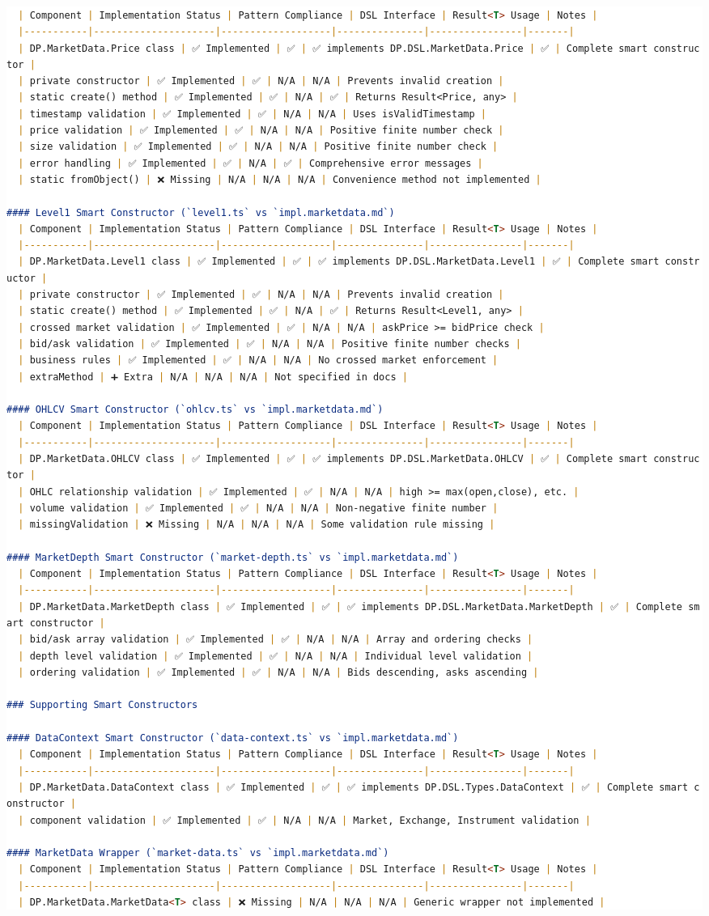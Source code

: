 ```markdown
  | Component | Implementation Status | Pattern Compliance | DSL Interface | Result<T> Usage | Notes |
  |-----------|---------------------|-------------------|---------------|----------------|-------|
  | DP.MarketData.Price class | ✅ Implemented | ✅ | ✅ implements DP.DSL.MarketData.Price | ✅ | Complete smart constructor |
  | private constructor | ✅ Implemented | ✅ | N/A | N/A | Prevents invalid creation |
  | static create() method | ✅ Implemented | ✅ | N/A | ✅ | Returns Result<Price, any> |
  | timestamp validation | ✅ Implemented | ✅ | N/A | N/A | Uses isValidTimestamp |
  | price validation | ✅ Implemented | ✅ | N/A | N/A | Positive finite number check |
  | size validation | ✅ Implemented | ✅ | N/A | N/A | Positive finite number check |
  | error handling | ✅ Implemented | ✅ | N/A | ✅ | Comprehensive error messages |
  | static fromObject() | ❌ Missing | N/A | N/A | N/A | Convenience method not implemented |

#### Level1 Smart Constructor (`level1.ts` vs `impl.marketdata.md`)
  | Component | Implementation Status | Pattern Compliance | DSL Interface | Result<T> Usage | Notes |
  |-----------|---------------------|-------------------|---------------|----------------|-------|
  | DP.MarketData.Level1 class | ✅ Implemented | ✅ | ✅ implements DP.DSL.MarketData.Level1 | ✅ | Complete smart constructor |
  | private constructor | ✅ Implemented | ✅ | N/A | N/A | Prevents invalid creation |
  | static create() method | ✅ Implemented | ✅ | N/A | ✅ | Returns Result<Level1, any> |
  | crossed market validation | ✅ Implemented | ✅ | N/A | N/A | askPrice >= bidPrice check |
  | bid/ask validation | ✅ Implemented | ✅ | N/A | N/A | Positive finite number checks |
  | business rules | ✅ Implemented | ✅ | N/A | N/A | No crossed market enforcement |
  | extraMethod | ➕ Extra | N/A | N/A | N/A | Not specified in docs |

#### OHLCV Smart Constructor (`ohlcv.ts` vs `impl.marketdata.md`)
  | Component | Implementation Status | Pattern Compliance | DSL Interface | Result<T> Usage | Notes |
  |-----------|---------------------|-------------------|---------------|----------------|-------|
  | DP.MarketData.OHLCV class | ✅ Implemented | ✅ | ✅ implements DP.DSL.MarketData.OHLCV | ✅ | Complete smart constructor |
  | OHLC relationship validation | ✅ Implemented | ✅ | N/A | N/A | high >= max(open,close), etc. |
  | volume validation | ✅ Implemented | ✅ | N/A | N/A | Non-negative finite number |
  | missingValidation | ❌ Missing | N/A | N/A | N/A | Some validation rule missing |

#### MarketDepth Smart Constructor (`market-depth.ts` vs `impl.marketdata.md`)
  | Component | Implementation Status | Pattern Compliance | DSL Interface | Result<T> Usage | Notes |
  |-----------|---------------------|-------------------|---------------|----------------|-------|
  | DP.MarketData.MarketDepth class | ✅ Implemented | ✅ | ✅ implements DP.DSL.MarketData.MarketDepth | ✅ | Complete smart constructor |
  | bid/ask array validation | ✅ Implemented | ✅ | N/A | N/A | Array and ordering checks |
  | depth level validation | ✅ Implemented | ✅ | N/A | N/A | Individual level validation |
  | ordering validation | ✅ Implemented | ✅ | N/A | N/A | Bids descending, asks ascending |

### Supporting Smart Constructors

#### DataContext Smart Constructor (`data-context.ts` vs `impl.marketdata.md`)
  | Component | Implementation Status | Pattern Compliance | DSL Interface | Result<T> Usage | Notes |
  |-----------|---------------------|-------------------|---------------|----------------|-------|
  | DP.MarketData.DataContext class | ✅ Implemented | ✅ | ✅ implements DP.DSL.Types.DataContext | ✅ | Complete smart constructor |
  | component validation | ✅ Implemented | ✅ | N/A | N/A | Market, Exchange, Instrument validation |

#### MarketData Wrapper (`market-data.ts` vs `impl.marketdata.md`)
  | Component | Implementation Status | Pattern Compliance | DSL Interface | Result<T> Usage | Notes |
  |-----------|---------------------|-------------------|---------------|----------------|-------|
  | DP.MarketData.MarketData<T> class | ❌ Missing | N/A | N/A | N/A | Generic wrapper not implemented |
```